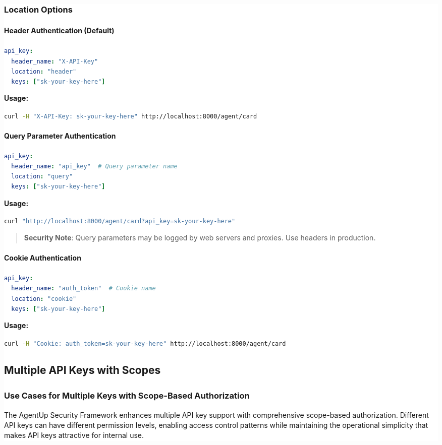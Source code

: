### Location Options

#### Header Authentication (Default)
```yaml
api_key:
  header_name: "X-API-Key"
  location: "header"
  keys: ["sk-your-key-here"]
```

**Usage:**
```bash
curl -H "X-API-Key: sk-your-key-here" http://localhost:8000/agent/card
```

#### Query Parameter Authentication
```yaml
api_key:
  header_name: "api_key"  # Query parameter name
  location: "query"
  keys: ["sk-your-key-here"]
```

**Usage:**
```bash
curl "http://localhost:8000/agent/card?api_key=sk-your-key-here"
```

> **Security Note**: Query parameters may be logged by web servers and proxies. Use headers in production.

#### Cookie Authentication
```yaml
api_key:
  header_name: "auth_token"  # Cookie name
  location: "cookie"
  keys: ["sk-your-key-here"]
```

**Usage:**
```bash
curl -H "Cookie: auth_token=sk-your-key-here" http://localhost:8000/agent/card
```

## Multiple API Keys with Scopes

### Use Cases for Multiple Keys with Scope-Based Authorization

The AgentUp Security Framework enhances multiple API key support with comprehensive scope-based authorization. Different API keys
can have different permission levels, enabling  access control patterns while maintaining the operational simplicity that makes API
keys attractive for internal use.
